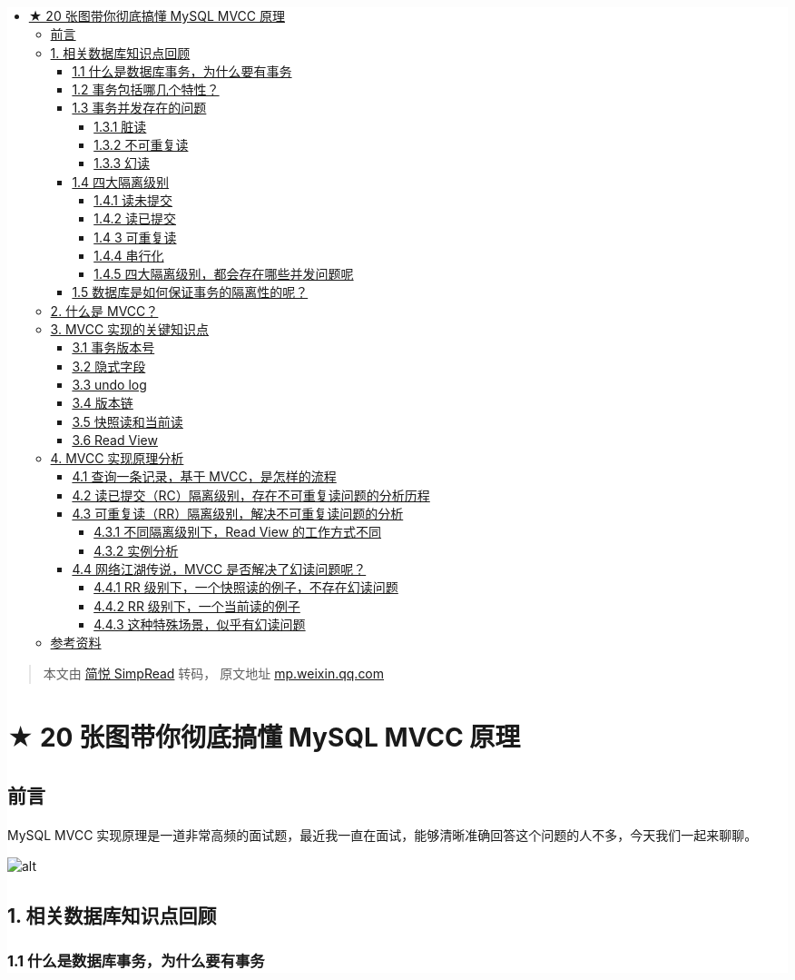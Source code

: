 - [★ 20 张图带你彻底搞懂 MySQL MVCC 原理](#-20-张图带你彻底搞懂-mysql-mvcc-原理)
  - [前言](#前言)
  - [1. 相关数据库知识点回顾](#1-相关数据库知识点回顾)
    - [1.1 什么是数据库事务，为什么要有事务](#11-什么是数据库事务为什么要有事务)
    - [1.2 事务包括哪几个特性？](#12-事务包括哪几个特性)
    - [1.3 事务并发存在的问题](#13-事务并发存在的问题)
      - [1.3.1 脏读](#131-脏读)
      - [1.3.2 不可重复读](#132-不可重复读)
      - [1.3.3 幻读](#133-幻读)
    - [1.4 四大隔离级别](#14-四大隔离级别)
      - [1.4.1 读未提交](#141-读未提交)
      - [1.4.2 读已提交](#142-读已提交)
      - [1.4 3 可重复读](#14-3-可重复读)
      - [1.4.4 串行化](#144-串行化)
      - [1.4.5 四大隔离级别，都会存在哪些并发问题呢](#145-四大隔离级别都会存在哪些并发问题呢)
    - [1.5 数据库是如何保证事务的隔离性的呢？](#15-数据库是如何保证事务的隔离性的呢)
  - [2. 什么是 MVCC？](#2-什么是-mvcc)
  - [3. MVCC 实现的关键知识点](#3-mvcc-实现的关键知识点)
    - [3.1 事务版本号](#31-事务版本号)
    - [3.2 隐式字段](#32-隐式字段)
    - [3.3 undo log](#33-undo-log)
    - [3.4 版本链](#34-版本链)
    - [3.5 快照读和当前读](#35-快照读和当前读)
    - [3.6 Read View](#36-read-view)
  - [4. MVCC 实现原理分析](#4-mvcc-实现原理分析)
    - [4.1 查询一条记录，基于 MVCC，是怎样的流程](#41-查询一条记录基于-mvcc是怎样的流程)
    - [4.2 读已提交（RC）隔离级别，存在不可重复读问题的分析历程](#42-读已提交rc隔离级别存在不可重复读问题的分析历程)
    - [4.3 可重复读（RR）隔离级别，解决不可重复读问题的分析](#43-可重复读rr隔离级别解决不可重复读问题的分析)
      - [4.3.1 不同隔离级别下，Read View 的工作方式不同](#431-不同隔离级别下read-view-的工作方式不同)
      - [4.3.2 实例分析](#432-实例分析)
    - [4.4 网络江湖传说，MVCC 是否解决了幻读问题呢？](#44-网络江湖传说mvcc-是否解决了幻读问题呢)
      - [4.4.1 RR 级别下，一个快照读的例子，不存在幻读问题](#441-rr-级别下一个快照读的例子不存在幻读问题)
      - [4.4.2 RR 级别下，一个当前读的例子](#442-rr-级别下一个当前读的例子)
      - [4.4.3 这种特殊场景，似乎有幻读问题](#443-这种特殊场景似乎有幻读问题)
  - [参考资料](#参考资料)

> 本文由 [简悦 SimpRead](http://ksria.com/simpread/) 转码， 原文地址 [mp.weixin.qq.com](https://mp.weixin.qq.com/s/l40astGsfghnzXSl0VeUKQ)

# ★ 20 张图带你彻底搞懂 MySQL MVCC 原理

## 前言

MySQL MVCC 实现原理是一道非常高频的面试题，最近我一直在面试，能够清晰准确回答这个问题的人不多，今天我们一起来聊聊。

![alt](https://mmbiz.qpic.cn/mmbiz_png/PoF8jo1PmpzkkRHibH0jLK3GSCicOrOdxBBuWtBL6kBoQR6hoIh5JoVllUPPf1YCMyAKWmuMich5X0H3Xr0zHsRsA/640?wx_fmt=png)

## 1. 相关数据库知识点回顾

### 1.1 什么是数据库事务，为什么要有事务
